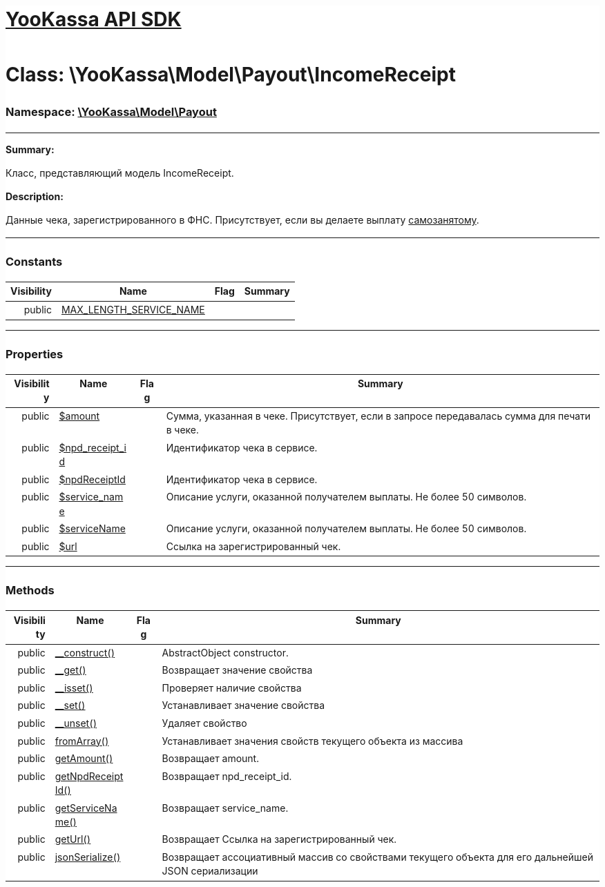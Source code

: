 # [YooKassa API SDK](../home.md)

# Class: \YooKassa\Model\Payout\IncomeReceipt
### Namespace: [\YooKassa\Model\Payout](../namespaces/yookassa-model-payout.md)
---
**Summary:**

Класс, представляющий модель IncomeReceipt.

**Description:**

Данные чека, зарегистрированного в ФНС. Присутствует, если вы делаете выплату [самозанятому](/developers/payouts/scenario-extensions/self-employed).

---
### Constants
| Visibility | Name | Flag | Summary |
| ----------:| ---- | ---- | ------- |
| public | [MAX_LENGTH_SERVICE_NAME](../classes/YooKassa-Model-Payout-IncomeReceipt.md#constant_MAX_LENGTH_SERVICE_NAME) |  |  |

---
### Properties
| Visibility | Name | Flag | Summary |
| ----------:| ---- | ---- | ------- |
| public | [$amount](../classes/YooKassa-Model-Payout-IncomeReceipt.md#property_amount) |  | Сумма, указанная в чеке. Присутствует, если в запросе передавалась сумма для печати в чеке. |
| public | [$npd_receipt_id](../classes/YooKassa-Model-Payout-IncomeReceipt.md#property_npd_receipt_id) |  | Идентификатор чека в сервисе. |
| public | [$npdReceiptId](../classes/YooKassa-Model-Payout-IncomeReceipt.md#property_npdReceiptId) |  | Идентификатор чека в сервисе. |
| public | [$service_name](../classes/YooKassa-Model-Payout-IncomeReceipt.md#property_service_name) |  | Описание услуги, оказанной получателем выплаты. Не более 50 символов. |
| public | [$serviceName](../classes/YooKassa-Model-Payout-IncomeReceipt.md#property_serviceName) |  | Описание услуги, оказанной получателем выплаты. Не более 50 символов. |
| public | [$url](../classes/YooKassa-Model-Payout-IncomeReceipt.md#property_url) |  | Ссылка на зарегистрированный чек. |

---
### Methods
| Visibility | Name | Flag | Summary |
| ----------:| ---- | ---- | ------- |
| public | [__construct()](../classes/YooKassa-Common-AbstractObject.md#method___construct) |  | AbstractObject constructor. |
| public | [__get()](../classes/YooKassa-Common-AbstractObject.md#method___get) |  | Возвращает значение свойства |
| public | [__isset()](../classes/YooKassa-Common-AbstractObject.md#method___isset) |  | Проверяет наличие свойства |
| public | [__set()](../classes/YooKassa-Common-AbstractObject.md#method___set) |  | Устанавливает значение свойства |
| public | [__unset()](../classes/YooKassa-Common-AbstractObject.md#method___unset) |  | Удаляет свойство |
| public | [fromArray()](../classes/YooKassa-Common-AbstractObject.md#method_fromArray) |  | Устанавливает значения свойств текущего объекта из массива |
| public | [getAmount()](../classes/YooKassa-Model-Payout-IncomeReceipt.md#method_getAmount) |  | Возвращает amount. |
| public | [getNpdReceiptId()](../classes/YooKassa-Model-Payout-IncomeReceipt.md#method_getNpdReceiptId) |  | Возвращает npd_receipt_id. |
| public | [getServiceName()](../classes/YooKassa-Model-Payout-IncomeReceipt.md#method_getServiceName) |  | Возвращает service_name. |
| public | [getUrl()](../classes/YooKassa-Model-Payout-IncomeReceipt.md#method_getUrl) |  | Возвращает Ссылка на зарегистрированный чек. |
| public | [jsonSerialize()](../classes/YooKassa-Common-AbstractObject.md#method_jsonSerialize) |  | Возвращает ассоциативный массив со свойствами текущего объекта для его дальнейшей JSON сериализации |
